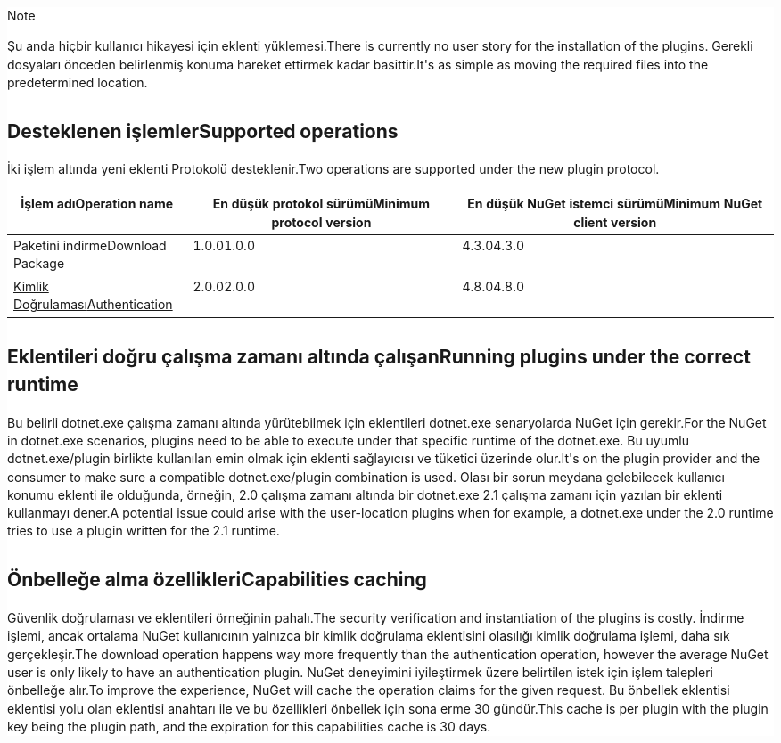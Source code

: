 > [!Note]
> <span data-ttu-id="006c5-173">Şu anda hiçbir kullanıcı hikayesi için eklenti yüklemesi.</span><span class="sxs-lookup"><span data-stu-id="006c5-173">There is currently no user story for the installation of the plugins.</span></span> <span data-ttu-id="006c5-174">Gerekli dosyaları önceden belirlenmiş konuma hareket ettirmek kadar basittir.</span><span class="sxs-lookup"><span data-stu-id="006c5-174">It's as simple as moving the required files into the predetermined location.</span></span>

## <a name="supported-operations"></a><span data-ttu-id="006c5-175">Desteklenen işlemler</span><span class="sxs-lookup"><span data-stu-id="006c5-175">Supported operations</span></span>

<span data-ttu-id="006c5-176">İki işlem altında yeni eklenti Protokolü desteklenir.</span><span class="sxs-lookup"><span data-stu-id="006c5-176">Two operations are supported under the new plugin protocol.</span></span>

| <span data-ttu-id="006c5-177">İşlem adı</span><span class="sxs-lookup"><span data-stu-id="006c5-177">Operation name</span></span> | <span data-ttu-id="006c5-178">En düşük protokol sürümü</span><span class="sxs-lookup"><span data-stu-id="006c5-178">Minimum protocol version</span></span> | <span data-ttu-id="006c5-179">En düşük NuGet istemci sürümü</span><span class="sxs-lookup"><span data-stu-id="006c5-179">Minimum NuGet client version</span></span> |
| -------------- | ----------------------- | --------------------- |
| <span data-ttu-id="006c5-180">Paketini indirme</span><span class="sxs-lookup"><span data-stu-id="006c5-180">Download Package</span></span> | <span data-ttu-id="006c5-181">1.0.0</span><span class="sxs-lookup"><span data-stu-id="006c5-181">1.0.0</span></span> | <span data-ttu-id="006c5-182">4.3.0</span><span class="sxs-lookup"><span data-stu-id="006c5-182">4.3.0</span></span> |
| [<span data-ttu-id="006c5-183">Kimlik Doğrulaması</span><span class="sxs-lookup"><span data-stu-id="006c5-183">Authentication</span></span>](NuGet-Cross-Platform-Authentication-Plugin.md) | <span data-ttu-id="006c5-184">2.0.0</span><span class="sxs-lookup"><span data-stu-id="006c5-184">2.0.0</span></span> | <span data-ttu-id="006c5-185">4.8.0</span><span class="sxs-lookup"><span data-stu-id="006c5-185">4.8.0</span></span> |

## <a name="running-plugins-under-the-correct-runtime"></a><span data-ttu-id="006c5-186">Eklentileri doğru çalışma zamanı altında çalışan</span><span class="sxs-lookup"><span data-stu-id="006c5-186">Running plugins under the correct runtime</span></span>

<span data-ttu-id="006c5-187">Bu belirli dotnet.exe çalışma zamanı altında yürütebilmek için eklentileri dotnet.exe senaryolarda NuGet için gerekir.</span><span class="sxs-lookup"><span data-stu-id="006c5-187">For the NuGet in dotnet.exe scenarios, plugins need to be able to execute under that specific runtime of the dotnet.exe.</span></span>
<span data-ttu-id="006c5-188">Bu uyumlu dotnet.exe/plugin birlikte kullanılan emin olmak için eklenti sağlayıcısı ve tüketici üzerinde olur.</span><span class="sxs-lookup"><span data-stu-id="006c5-188">It's on the plugin provider and the consumer to make sure a compatible dotnet.exe/plugin combination is used.</span></span>
<span data-ttu-id="006c5-189">Olası bir sorun meydana gelebilecek kullanıcı konumu eklenti ile olduğunda, örneğin, 2.0 çalışma zamanı altında bir dotnet.exe 2.1 çalışma zamanı için yazılan bir eklenti kullanmayı dener.</span><span class="sxs-lookup"><span data-stu-id="006c5-189">A potential issue could arise with the user-location plugins when for example, a dotnet.exe under the 2.0 runtime tries to use a plugin written for the 2.1 runtime.</span></span>

## <a name="capabilities-caching"></a><span data-ttu-id="006c5-190">Önbelleğe alma özellikleri</span><span class="sxs-lookup"><span data-stu-id="006c5-190">Capabilities caching</span></span>

<span data-ttu-id="006c5-191">Güvenlik doğrulaması ve eklentileri örneğinin pahalı.</span><span class="sxs-lookup"><span data-stu-id="006c5-191">The security verification and instantiation of the plugins is costly.</span></span> <span data-ttu-id="006c5-192">İndirme işlemi, ancak ortalama NuGet kullanıcının yalnızca bir kimlik doğrulama eklentisini olasılığı kimlik doğrulama işlemi, daha sık gerçekleşir.</span><span class="sxs-lookup"><span data-stu-id="006c5-192">The download operation happens way more frequently than the authentication operation, however the average NuGet user is only likely to have an authentication plugin.</span></span>
<span data-ttu-id="006c5-193">NuGet deneyimini iyileştirmek üzere belirtilen istek için işlem talepleri önbelleğe alır.</span><span class="sxs-lookup"><span data-stu-id="006c5-193">To improve the experience, NuGet will cache the operation claims for the given request.</span></span> <span data-ttu-id="006c5-194">Bu önbellek eklentisi eklentisi yolu olan eklentisi anahtarı ile ve bu özellikleri önbellek için sona erme 30 gündür.</span><span class="sxs-lookup"><span data-stu-id="006c5-194">This cache is per plugin with the plugin key being the plugin path, and the expiration for this capabilities cache is 30 days.</span></span> 
